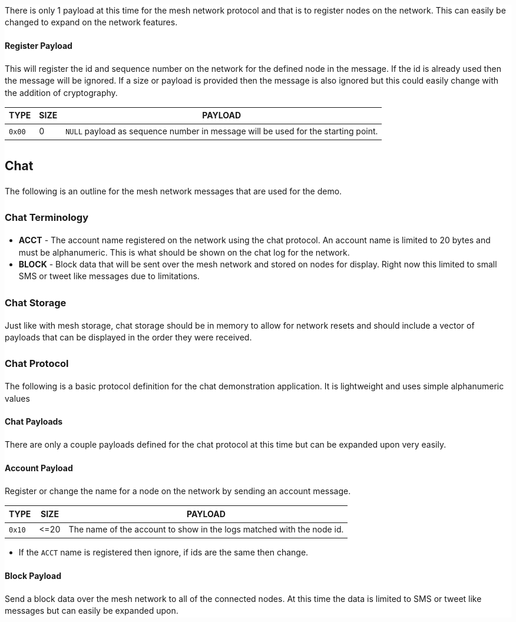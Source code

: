 There is only 1 payload at this time for the mesh network protocol and that is to register nodes on the network.  This can easily be changed to expand on the network features.

#### Register Payload

This will register the id and sequence number on the network for the defined node in the message.  If the id is already used then the message will be ignored. If a size or payload is provided then the message is also ignored but this could easily change with the addition of cryptography.

| TYPE | SIZE | PAYLOAD |
|---|---|---|
| `0x00` | 0 | `NULL` payload as sequence number in message will be used for the starting point. |


## Chat

The following is an outline for the mesh network messages that are used for the demo.

### Chat Terminology

* __ACCT__ - The account name registered on the network using the chat protocol.  An account name is limited to 20 bytes and must be alphanumeric. This is what should be shown on the chat log for the network.
* __BLOCK__ - Block data that will be sent over the mesh network and stored on nodes for display.  Right now this limited to small SMS or tweet like messages due to limitations.

### Chat Storage

Just like with mesh storage, chat storage should be in memory to allow for network resets and should include a vector of payloads that can be displayed in the order they were received.

### Chat Protocol

The following is a basic protocol definition for the chat demonstration application.  It is lightweight and uses simple alphanumeric values

#### Chat Payloads

There are only a couple payloads defined for the chat protocol at this time but can be expanded upon very easily.

#### Account Payload

Register or change the name for a node on the network by sending an account message.

| TYPE | SIZE | PAYLOAD |
|---|---|---|
| `0x10` | <=20 | The name of the account to show in the logs matched with the node id. |

* If the `ACCT` name is registered then ignore, if ids are the same then change.

#### Block Payload

Send a block data over the mesh network to all of the connected nodes.  At this time the data is limited to SMS or tweet like messages but can easily be expanded upon.
